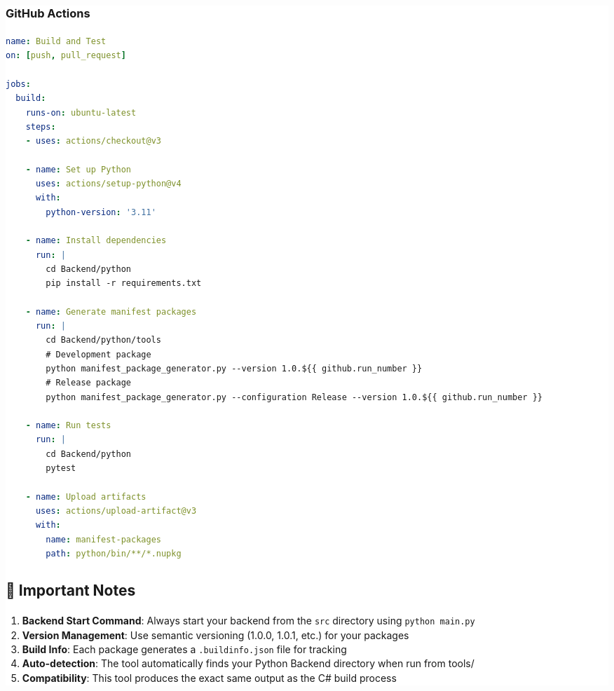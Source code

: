 ### GitHub Actions
```yaml
name: Build and Test
on: [push, pull_request]

jobs:
  build:
    runs-on: ubuntu-latest
    steps:
    - uses: actions/checkout@v3
    
    - name: Set up Python
      uses: actions/setup-python@v4
      with:
        python-version: '3.11'
    
    - name: Install dependencies
      run: |
        cd Backend/python
        pip install -r requirements.txt
    
    - name: Generate manifest packages
      run: |
        cd Backend/python/tools
        # Development package
        python manifest_package_generator.py --version 1.0.${{ github.run_number }}
        # Release package
        python manifest_package_generator.py --configuration Release --version 1.0.${{ github.run_number }}
    
    - name: Run tests
      run: |
        cd Backend/python
        pytest
    
    - name: Upload artifacts
      uses: actions/upload-artifact@v3
      with:
        name: manifest-packages
        path: python/bin/**/*.nupkg
```

## 📝 Important Notes

1. **Backend Start Command**: Always start your backend from the `src` directory using `python main.py`
2. **Version Management**: Use semantic versioning (1.0.0, 1.0.1, etc.) for your packages
3. **Build Info**: Each package generates a `.buildinfo.json` file for tracking
4. **Auto-detection**: The tool automatically finds your Python Backend directory when run from tools/
5. **Compatibility**: This tool produces the exact same output as the C# build process
